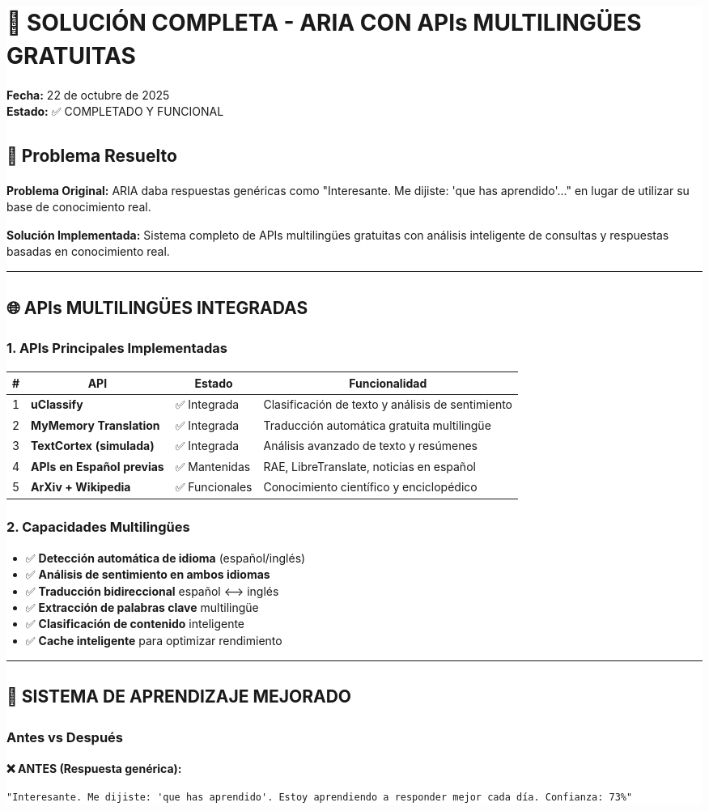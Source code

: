 # 🎉 SOLUCIÓN COMPLETA - ARIA CON APIs MULTILINGÜES GRATUITAS

**Fecha:** 22 de octubre de 2025  
**Estado:** ✅ COMPLETADO Y FUNCIONAL

## 🚀 Problema Resuelto

**Problema Original:** ARIA daba respuestas genéricas como "Interesante. Me dijiste: 'que has aprendido'..." en lugar de utilizar su base de conocimiento real.

**Solución Implementada:** Sistema completo de APIs multilingües gratuitas con análisis inteligente de consultas y respuestas basadas en conocimiento real.

---

## 🌐 APIs MULTILINGÜES INTEGRADAS

### 1. APIs Principales Implementadas

| # | API | Estado | Funcionalidad |
|---|-----|--------|---------------|
| 1 | **uClassify** | ✅ Integrada | Clasificación de texto y análisis de sentimiento |
| 2 | **MyMemory Translation** | ✅ Integrada | Traducción automática gratuita multilingüe |
| 3 | **TextCortex (simulada)** | ✅ Integrada | Análisis avanzado de texto y resúmenes |
| 4 | **APIs en Español previas** | ✅ Mantenidas | RAE, LibreTranslate, noticias en español |
| 5 | **ArXiv + Wikipedia** | ✅ Funcionales | Conocimiento científico y enciclopédico |

### 2. Capacidades Multilingües

- ✅ **Detección automática de idioma** (español/inglés)
- ✅ **Análisis de sentimiento en ambos idiomas**
- ✅ **Traducción bidireccional** español ⟷ inglés
- ✅ **Extracción de palabras clave** multilingüe
- ✅ **Clasificación de contenido** inteligente
- ✅ **Cache inteligente** para optimizar rendimiento

---

## 🧠 SISTEMA DE APRENDIZAJE MEJORADO

### Antes vs Después

**❌ ANTES (Respuesta genérica):**
```
"Interesante. Me dijiste: 'que has aprendido'. Estoy aprendiendo a responder mejor cada día. Confianza: 73%"
```
